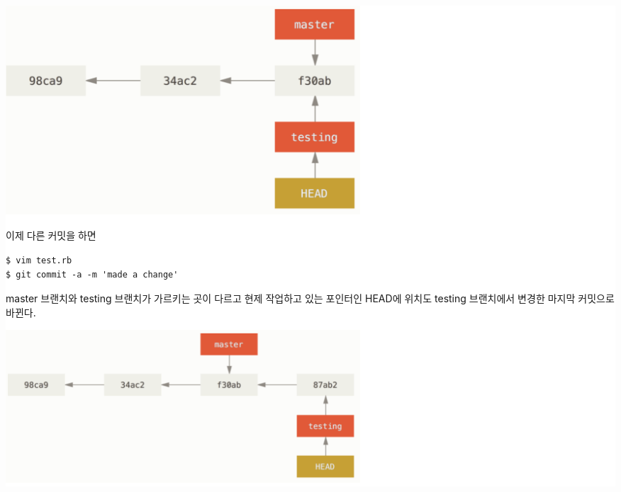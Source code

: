 <img src="images/210918-3.1-Branches in a Nutshell/6.png" width="500">

이제 다른 커밋을 하면

```
$ vim test.rb
$ git commit -a -m 'made a change'
```

master 브랜치와 testing 브랜치가 가르키는 곳이 다르고 현제 작업하고 있는 포인터인 HEAD에 위치도 testing 브랜치에서 변경한 마지막 커밋으로 바뀐다.

<img src="images/210918-3.1-Branches in a Nutshell/7.png" width="500">
